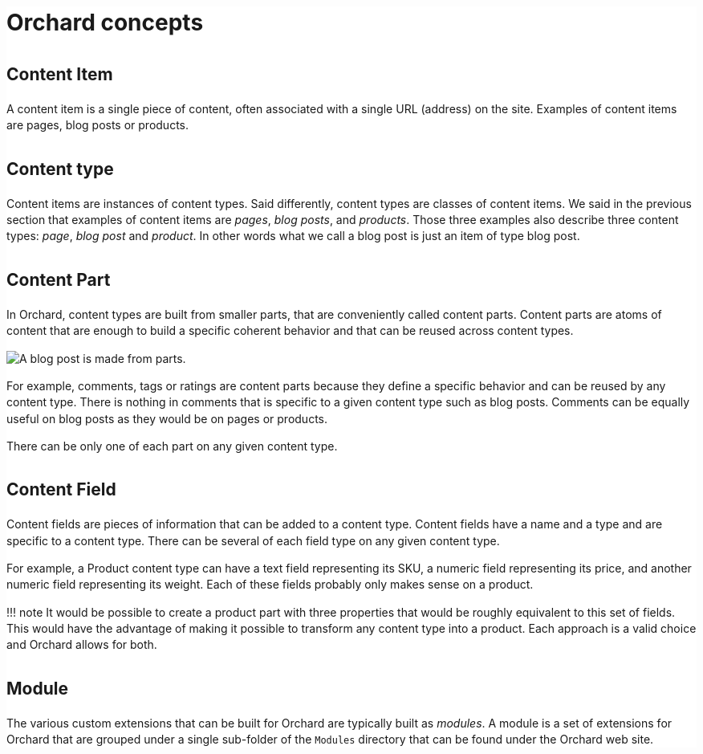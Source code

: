 # Orchard concepts

## Content Item

A content item is a single piece of content, often associated with a single URL (address) on the site. Examples of content items are pages, blog posts or products.

## Content type

Content items are instances of content types. Said differently, content types are classes of content items. We said in the previous section that examples of content items are _pages_, _blog posts_, and _products_. Those three examples also describe three content types: _page_, _blog post_ and _product_. In other words what we call a blog post is just an item of type blog post.

## Content Part

In Orchard, content types are built from smaller parts, that are conveniently called content parts. Content parts are atoms of content that are enough to build a specific coherent behavior and that can be reused across content types.

![A blog post is made from parts.](../Attachments/Basic-Orchard-Concepts/ContentParts.PNG)

For example, comments, tags or ratings are content parts because they define a specific behavior and can be reused by any content type. There is nothing in comments that is specific to a given content type such as blog posts. Comments can be equally useful on blog posts as they would be on pages or products.

There can be only one of each part on any given content type.

## Content Field

Content fields are pieces of information that can be added to a content type. Content fields have a name and a type and are specific to a content type. There can be several of each field type on any given content type.

For example, a Product content type can have a text field representing its SKU, a numeric field representing its price, and another numeric field representing its weight. Each of these fields probably only makes sense on a product.

!!! note
    It would be possible to create a product part with three properties that would be roughly equivalent to this set of fields.
    This would have the advantage of making it possible to transform any content type into a product.
    Each approach is a valid choice and Orchard allows for both.

## Module

The various custom extensions that can be built for Orchard are typically built as _modules_. A module is a set of extensions for Orchard that are grouped under a single sub-folder of the `Modules` directory that can be found under the Orchard web site.
